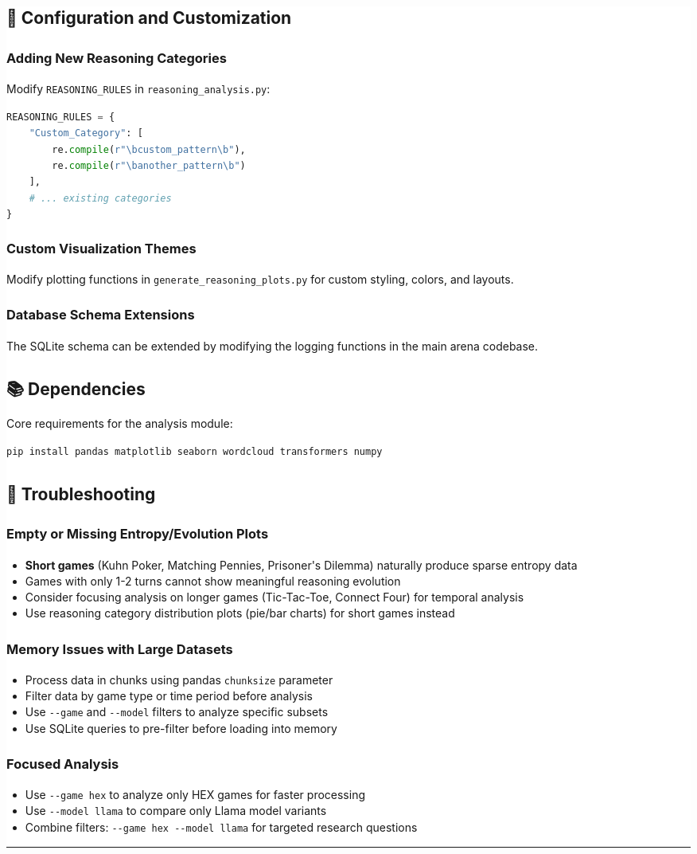 ## 🔧 Configuration and Customization

### Adding New Reasoning Categories
Modify `REASONING_RULES` in `reasoning_analysis.py`:
```python
REASONING_RULES = {
    "Custom_Category": [
        re.compile(r"\bcustom_pattern\b"),
        re.compile(r"\banother_pattern\b")
    ],
    # ... existing categories
}
```

### Custom Visualization Themes
Modify plotting functions in `generate_reasoning_plots.py` for custom styling, colors, and layouts.

### Database Schema Extensions
The SQLite schema can be extended by modifying the logging functions in the main arena codebase.

## 📚 Dependencies

Core requirements for the analysis module:

```bash
pip install pandas matplotlib seaborn wordcloud transformers numpy
```

## 🐛 Troubleshooting


### Empty or Missing Entropy/Evolution Plots
- **Short games** (Kuhn Poker, Matching Pennies, Prisoner's Dilemma) naturally produce sparse entropy data
- Games with only 1-2 turns cannot show meaningful reasoning evolution
- Consider focusing analysis on longer games (Tic-Tac-Toe, Connect Four) for temporal analysis
- Use reasoning category distribution plots (pie/bar charts) for short games instead

### Memory Issues with Large Datasets
- Process data in chunks using pandas `chunksize` parameter
- Filter data by game type or time period before analysis
- Use `--game` and `--model` filters to analyze specific subsets
- Use SQLite queries to pre-filter before loading into memory

### Focused Analysis
- Use `--game hex` to analyze only HEX games for faster processing
- Use `--model llama` to compare only Llama model variants
- Combine filters: `--game hex --model llama` for targeted research questions

---
